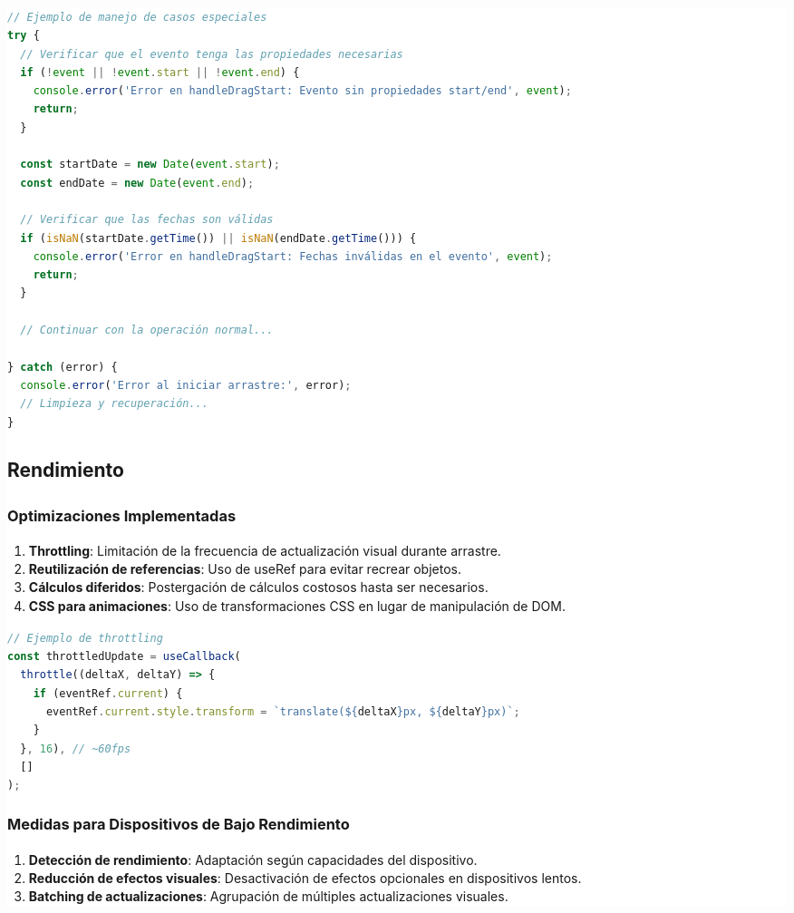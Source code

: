```javascript
// Ejemplo de manejo de casos especiales
try {
  // Verificar que el evento tenga las propiedades necesarias
  if (!event || !event.start || !event.end) {
    console.error('Error en handleDragStart: Evento sin propiedades start/end', event);
    return;
  }
  
  const startDate = new Date(event.start);
  const endDate = new Date(event.end);
  
  // Verificar que las fechas son válidas
  if (isNaN(startDate.getTime()) || isNaN(endDate.getTime())) {
    console.error('Error en handleDragStart: Fechas inválidas en el evento', event);
    return;
  }
  
  // Continuar con la operación normal...
  
} catch (error) {
  console.error('Error al iniciar arrastre:', error);
  // Limpieza y recuperación...
}
```

## Rendimiento

### Optimizaciones Implementadas

1. **Throttling**: Limitación de la frecuencia de actualización visual durante arrastre.
2. **Reutilización de referencias**: Uso de useRef para evitar recrear objetos.
3. **Cálculos diferidos**: Postergación de cálculos costosos hasta ser necesarios.
4. **CSS para animaciones**: Uso de transformaciones CSS en lugar de manipulación de DOM.

```javascript
// Ejemplo de throttling
const throttledUpdate = useCallback(
  throttle((deltaX, deltaY) => {
    if (eventRef.current) {
      eventRef.current.style.transform = `translate(${deltaX}px, ${deltaY}px)`;
    }
  }, 16), // ~60fps
  []
);
```

### Medidas para Dispositivos de Bajo Rendimiento

1. **Detección de rendimiento**: Adaptación según capacidades del dispositivo.
2. **Reducción de efectos visuales**: Desactivación de efectos opcionales en dispositivos lentos.
3. **Batching de actualizaciones**: Agrupación de múltiples actualizaciones visuales.
